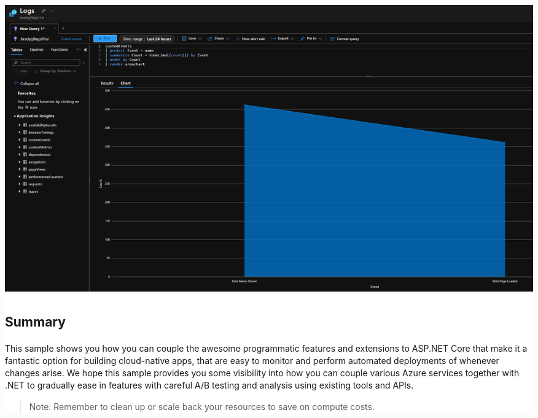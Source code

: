 ![feature-flags-logs](docs/media/feature-flags-logs.png)

## Summary

This sample shows you how you can couple the awesome programmatic features and extensions to ASP.NET Core that make it a fantastic option for building cloud-native apps, that are easy to monitor and perform automated deployments of whenever changes arise. We hope this sample provides you some visibility into how you can couple various Azure services together with .NET to gradually ease in features with careful A/B testing and analysis using existing tools and APIs.

> Note: Remember to clean up or scale back your resources to save on compute costs.
